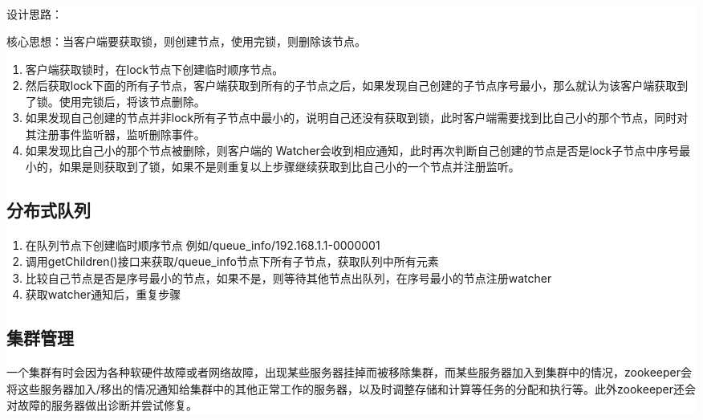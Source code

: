 设计思路：

核心思想：当客户端要获取锁，则创建节点，使用完锁，则删除该节点。

1. 客户端获取锁时，在lock节点下创建临时顺序节点。
2. 然后获取lock下面的所有子节点，客户端获取到所有的子节点之后，如果发现自己创建的子节点序号最小，那么就认为该客户端获取到了锁。使用完锁后，将该节点删除。
3. 如果发现自己创建的节点并非lock所有子节点中最小的，说明自己还没有获取到锁，此时客户端需要找到比自己小的那个节点，同时对其注册事件监听器，监听删除事件。
4. 如果发现比自己小的那个节点被删除，则客户端的
    Watcher会收到相应通知，此时再次判断自己创建的节点是否是lock子节点中序号最小的，如果是则获取到了锁，如果不是则重复以上步骤继续获取到比自己小的一个节点并注册监听。










## 分布式队列


1. 在队列节点下创建临时顺序节点 例如/queue_info/192.168.1.1-0000001
2. 调用getChildren()接口来获取/queue_info节点下所有子节点，获取队列中所有元素
3. 比较自己节点是否是序号最小的节点，如果不是，则等待其他节点出队列，在序号最小的节点注册watcher
4. 获取watcher通知后，重复步骤




## 集群管理


一个集群有时会因为各种软硬件故障或者网络故障，出现某些服务器挂掉而被移除集群，而某些服务器加入到集群中的情况，zookeeper会将这些服务器加入/移出的情况通知给集群中的其他正常工作的服务器，以及时调整存储和计算等任务的分配和执行等。此外zookeeper还会对故障的服务器做出诊断并尝试修复。














